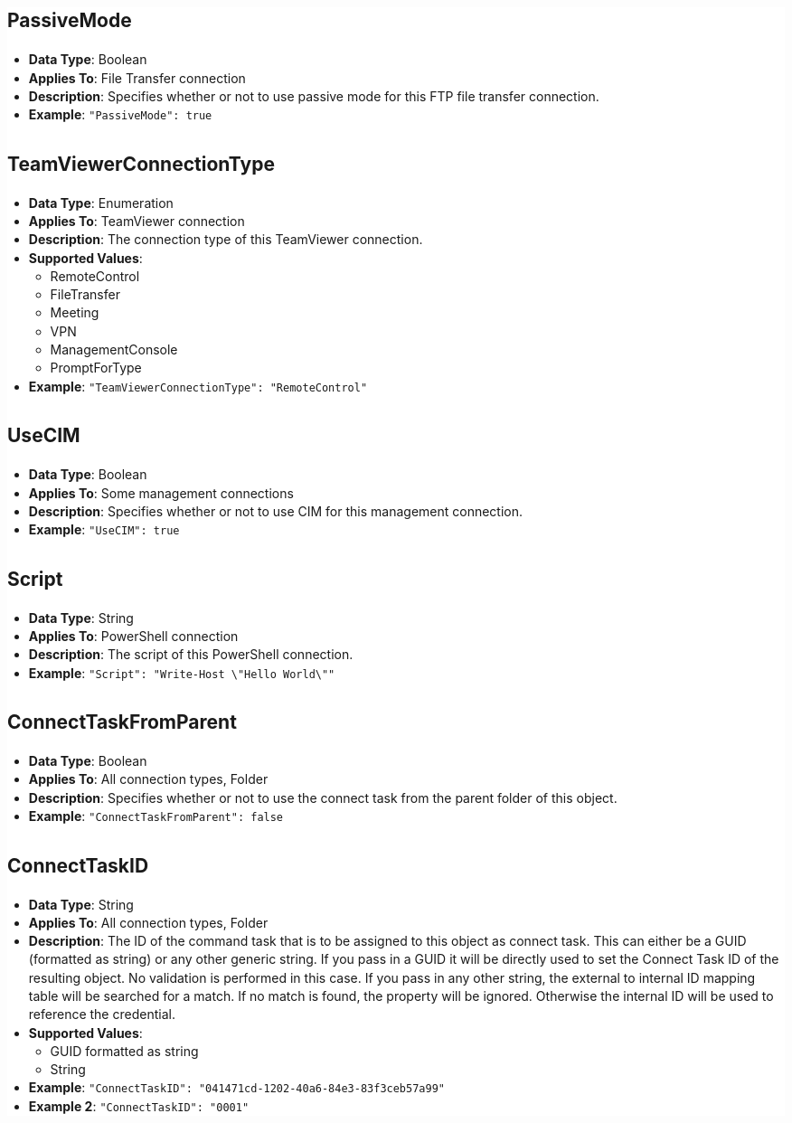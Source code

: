 ## PassiveMode
- **Data Type**: Boolean
- **Applies To**: File Transfer connection
- **Description**: Specifies whether or not to use passive mode for this FTP file transfer connection.
- **Example**: `"PassiveMode": true`

## TeamViewerConnectionType
- **Data Type**: Enumeration
- **Applies To**: TeamViewer connection
- **Description**: The connection type of this TeamViewer connection.
- **Supported Values**:
    - RemoteControl
    - FileTransfer
    - Meeting
    - VPN
    - ManagementConsole
    - PromptForType
- **Example**: `"TeamViewerConnectionType": "RemoteControl"`

## UseCIM
- **Data Type**: Boolean
- **Applies To**: Some management connections
- **Description**: Specifies whether or not to use CIM for this management connection.
- **Example**: `"UseCIM": true`

## Script
- **Data Type**: String
- **Applies To**: PowerShell connection
- **Description**: The script of this PowerShell connection.
- **Example**: `"Script": "Write-Host \"Hello World\""`

## ConnectTaskFromParent
- **Data Type**: Boolean
- **Applies To**: All connection types, Folder
- **Description**: Specifies whether or not to use the connect task from the parent folder of this object.
- **Example**: `"ConnectTaskFromParent": false`

## ConnectTaskID
- **Data Type**: String
- **Applies To**: All connection types, Folder
- **Description**: The ID of the command task that is to be assigned to this object as connect task. This can either be a GUID (formatted as string) or any other generic string. If you pass in a GUID it will be directly used to set the Connect Task ID of the resulting object. No validation is performed in this case. If you pass in any other string, the external to internal ID mapping table will be searched for a match. If no match is found, the property will be ignored. Otherwise the internal ID will be used to reference the credential.
- **Supported Values**:
    - GUID formatted as string
    - String
- **Example**: `"ConnectTaskID": "041471cd-1202-40a6-84e3-83f3ceb57a99"`
- **Example 2**: `"ConnectTaskID": "0001"`
